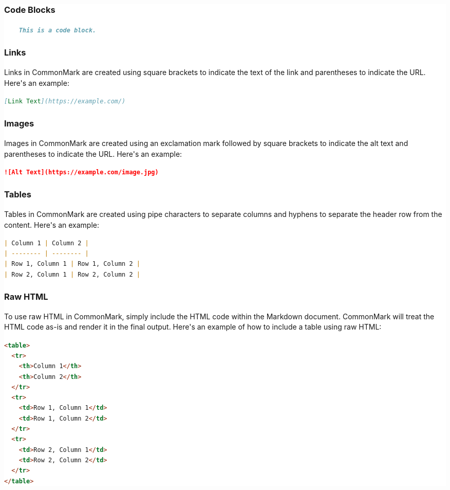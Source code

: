 ### Code Blocks

```Markdown
    This is a code block.
```

### Links

Links in CommonMark are created using square brackets to indicate the text of the link and parentheses to indicate the URL. Here's an example:

```Markdown
[Link Text](https://example.com/)
```

### Images

Images in CommonMark are created using an exclamation mark followed by square brackets to indicate the alt text and parentheses to indicate the URL. Here's an example:

```Markdown
![Alt Text](https://example.com/image.jpg)
```

### Tables

Tables in CommonMark are created using pipe characters to separate columns and hyphens to separate the header row from the content. Here's an example:

```Markdown
| Column 1 | Column 2 |
| -------- | -------- |
| Row 1, Column 1 | Row 1, Column 2 |
| Row 2, Column 1 | Row 2, Column 2 |
```

### Raw HTML

To use raw HTML in CommonMark, simply include the HTML code within the Markdown document. CommonMark will treat the HTML code as-is and render it in the final output. Here's an example of how to include a table using raw HTML:

```Markdown
<table>
  <tr>
    <th>Column 1</th>
    <th>Column 2</th>
  </tr>
  <tr>
    <td>Row 1, Column 1</td>
    <td>Row 1, Column 2</td>
  </tr>
  <tr>
    <td>Row 2, Column 1</td>
    <td>Row 2, Column 2</td>
  </tr>
</table>
```
